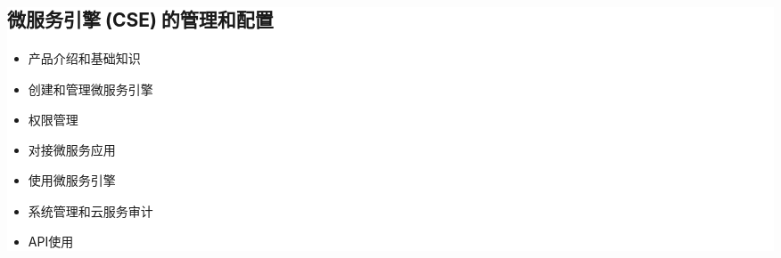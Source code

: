 
## 微服务引擎 (CSE) 的管理和配置

- 产品介绍和基础知识

- 创建和管理微服务引擎 

- 权限管理 

- 对接微服务应用 

- 使用微服务引擎 

- 系统管理和云服务审计

- API使用
